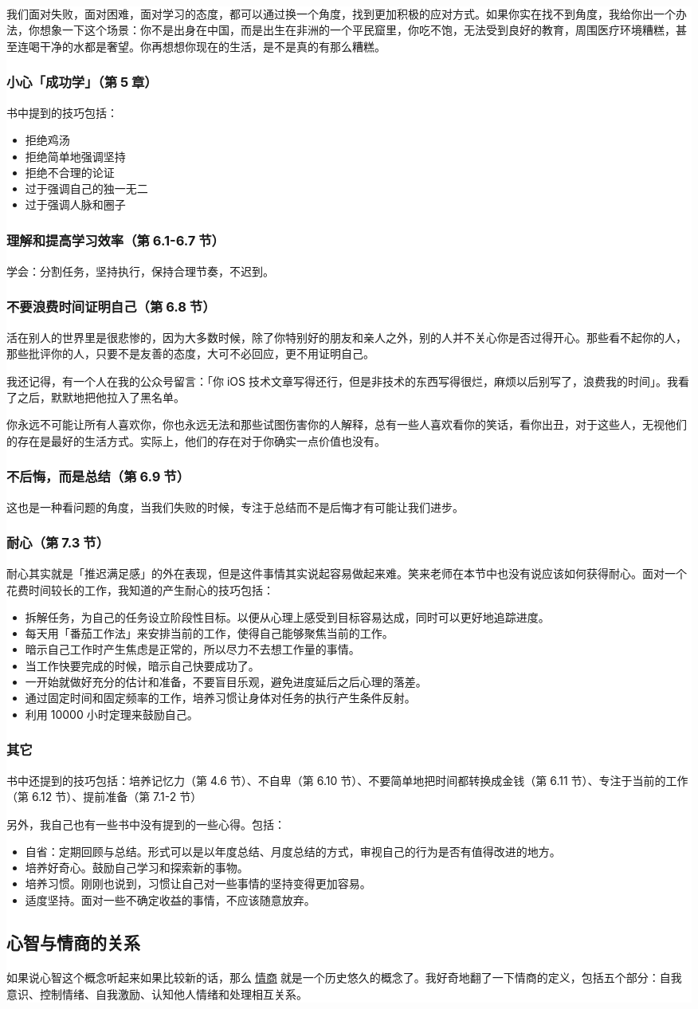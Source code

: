 我们面对失败，面对困难，面对学习的态度，都可以通过换一个角度，找到更加积极的应对方式。如果你实在找不到角度，我给你出一个办法，你想象一下这个场景：你不是出身在中国，而是出生在非洲的一个平民窟里，你吃不饱，无法受到良好的教育，周围医疗环境糟糕，甚至连喝干净的水都是奢望。你再想想你现在的生活，是不是真的有那么糟糕。

### 小心「成功学」（第 5 章）

书中提到的技巧包括：

 * 拒绝鸡汤
 * 拒绝简单地强调坚持
 * 拒绝不合理的论证
 * 过于强调自己的独一无二
 * 过于强调人脉和圈子

### 理解和提高学习效率（第 6.1-6.7 节）

学会：分割任务，坚持执行，保持合理节奏，不迟到。

### 不要浪费时间证明自己（第 6.8 节）

活在别人的世界里是很悲惨的，因为大多数时候，除了你特别好的朋友和亲人之外，别的人并不关心你是否过得开心。那些看不起你的人，那些批评你的人，只要不是友善的态度，大可不必回应，更不用证明自己。

我还记得，有一个人在我的公众号留言：「你 iOS 技术文章写得还行，但是非技术的东西写得很烂，麻烦以后别写了，浪费我的时间」。我看了之后，默默地把他拉入了黑名单。

你永远不可能让所有人喜欢你，你也永远无法和那些试图伤害你的人解释，总有一些人喜欢看你的笑话，看你出丑，对于这些人，无视他们的存在是最好的生活方式。实际上，他们的存在对于你确实一点价值也没有。

### 不后悔，而是总结（第 6.9 节）

这也是一种看问题的角度，当我们失败的时候，专注于总结而不是后悔才有可能让我们进步。

### 耐心（第 7.3 节）

耐心其实就是「推迟满足感」的外在表现，但是这件事情其实说起容易做起来难。笑来老师在本节中也没有说应该如何获得耐心。面对一个花费时间较长的工作，我知道的产生耐心的技巧包括：

 * 拆解任务，为自己的任务设立阶段性目标。以便从心理上感受到目标容易达成，同时可以更好地追踪进度。
 * 每天用「番茄工作法」来安排当前的工作，使得自己能够聚焦当前的工作。
 * 暗示自己工作时产生焦虑是正常的，所以尽力不去想工作量的事情。
 * 当工作快要完成的时候，暗示自己快要成功了。
 * 一开始就做好充分的估计和准备，不要盲目乐观，避免进度延后之后心理的落差。
 * 通过固定时间和固定频率的工作，培养习惯让身体对任务的执行产生条件反射。
 * 利用 10000 小时定理来鼓励自己。

### 其它

书中还提到的技巧包括：培养记忆力（第 4.6 节）、不自卑（第 6.10 节）、不要简单地把时间都转换成金钱（第 6.11 节）、专注于当前的工作（第 6.12 节）、提前准备（第 7.1-2 节）

另外，我自己也有一些书中没有提到的一些心得。包括：

 * 自省：定期回顾与总结。形式可以是以年度总结、月度总结的方式，审视自己的行为是否有值得改进的地方。
 * 培养好奇心。鼓励自己学习和探索新的事物。
 * 培养习惯。刚刚也说到，习惯让自己对一些事情的坚持变得更加容易。
 * 适度坚持。面对一些不确定收益的事情，不应该随意放弃。

## 心智与情商的关系

如果说心智这个概念听起来如果比较新的话，那么 [情商](http://wapbaike.baidu.com/subview/305/15912412.htm) 就是一个历史悠久的概念了。我好奇地翻了一下情商的定义，包括五个部分：自我意识、控制情绪、自我激励、认知他人情绪和处理相互关系。
